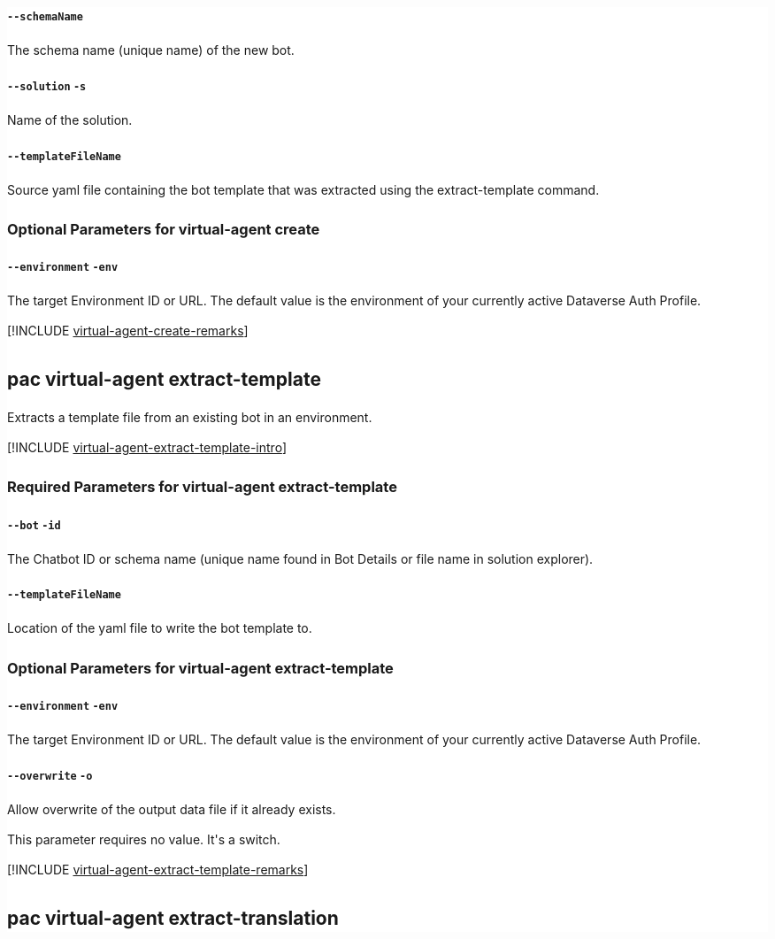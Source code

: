#### `--schemaName`

The schema name (unique name) of the new bot.

#### `--solution` `-s`

Name of the solution.

#### `--templateFileName`

Source yaml file containing the bot template that was extracted using the extract-template command.


### Optional Parameters for virtual-agent create

#### `--environment` `-env`

The target Environment ID or URL. The default value is the environment of your currently active Dataverse Auth Profile.

[!INCLUDE [virtual-agent-create-remarks](includes/virtual-agent-create-remarks.md)]

## pac virtual-agent extract-template

Extracts a template file from an existing bot in an environment.

[!INCLUDE [virtual-agent-extract-template-intro](includes/virtual-agent-extract-template-intro.md)]


### Required Parameters for virtual-agent extract-template

#### `--bot` `-id`

The Chatbot ID or schema name (unique name found in Bot Details or file name in solution explorer).

#### `--templateFileName`

Location of the yaml file to write the bot template to.


### Optional Parameters for virtual-agent extract-template

#### `--environment` `-env`

The target Environment ID or URL. The default value is the environment of your currently active Dataverse Auth Profile.

#### `--overwrite` `-o`

Allow overwrite of the output data file if it already exists.

This parameter requires no value. It's a switch.

[!INCLUDE [virtual-agent-extract-template-remarks](includes/virtual-agent-extract-template-remarks.md)]

## pac virtual-agent extract-translation
